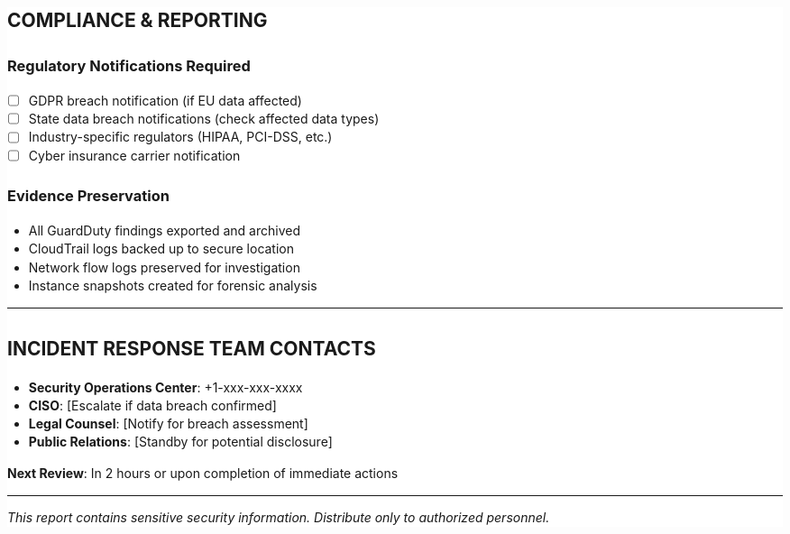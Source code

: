 
## COMPLIANCE & REPORTING

### Regulatory Notifications Required
- [ ] GDPR breach notification (if EU data affected)
- [ ] State data breach notifications (check affected data types)
- [ ] Industry-specific regulators (HIPAA, PCI-DSS, etc.)
- [ ] Cyber insurance carrier notification

### Evidence Preservation
- All GuardDuty findings exported and archived
- CloudTrail logs backed up to secure location
- Network flow logs preserved for investigation
- Instance snapshots created for forensic analysis

---

## INCIDENT RESPONSE TEAM CONTACTS

- **Security Operations Center**: +1-xxx-xxx-xxxx
- **CISO**: [Escalate if data breach confirmed]
- **Legal Counsel**: [Notify for breach assessment]
- **Public Relations**: [Standby for potential disclosure]

**Next Review**: In 2 hours or upon completion of immediate actions

---

*This report contains sensitive security information. Distribute only to authorized personnel.*